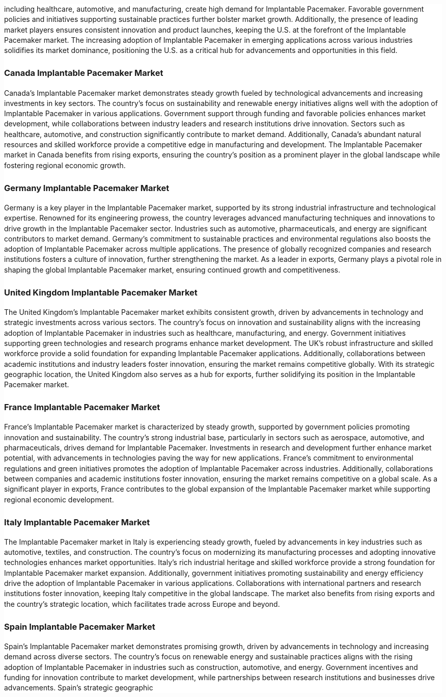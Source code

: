 including healthcare, automotive, and manufacturing, create high demand for Implantable Pacemaker. Favorable government policies and initiatives supporting sustainable practices further bolster market growth. Additionally, the presence of leading market players ensures consistent innovation and product launches, keeping the U.S. at the forefront of the Implantable Pacemaker market. The increasing adoption of Implantable Pacemaker in emerging applications across various industries solidifies its market dominance, positioning the U.S. as a critical hub for advancements and opportunities in this field.</p><h3>Canada Implantable Pacemaker Market</h3><p>Canada&rsquo;s Implantable Pacemaker market demonstrates steady growth fueled by technological advancements and increasing investments in key sectors. The country&rsquo;s focus on sustainability and renewable energy initiatives aligns well with the adoption of Implantable Pacemaker in various applications. Government support through funding and favorable policies enhances market development, while collaborations between industry leaders and research institutions drive innovation. Sectors such as healthcare, automotive, and construction significantly contribute to market demand. Additionally, Canada&rsquo;s abundant natural resources and skilled workforce provide a competitive edge in manufacturing and development. The Implantable Pacemaker market in Canada benefits from rising exports, ensuring the country&rsquo;s position as a prominent player in the global landscape while fostering regional economic growth.</p><h3>Germany Implantable Pacemaker Market</h3><p>Germany is a key player in the Implantable Pacemaker market, supported by its strong industrial infrastructure and technological expertise. Renowned for its engineering prowess, the country leverages advanced manufacturing techniques and innovations to drive growth in the Implantable Pacemaker sector. Industries such as automotive, pharmaceuticals, and energy are significant contributors to market demand. Germany&rsquo;s commitment to sustainable practices and environmental regulations also boosts the adoption of Implantable Pacemaker across multiple applications. The presence of globally recognized companies and research institutions fosters a culture of innovation, further strengthening the market. As a leader in exports, Germany plays a pivotal role in shaping the global Implantable Pacemaker market, ensuring continued growth and competitiveness.</p><h3>United Kingdom Implantable Pacemaker Market</h3><p>The United Kingdom&rsquo;s Implantable Pacemaker market exhibits consistent growth, driven by advancements in technology and strategic investments across various sectors. The country&rsquo;s focus on innovation and sustainability aligns with the increasing adoption of Implantable Pacemaker in industries such as healthcare, manufacturing, and energy. Government initiatives supporting green technologies and research programs enhance market development. The UK&rsquo;s robust infrastructure and skilled workforce provide a solid foundation for expanding Implantable Pacemaker applications. Additionally, collaborations between academic institutions and industry leaders foster innovation, ensuring the market remains competitive globally. With its strategic geographic location, the United Kingdom also serves as a hub for exports, further solidifying its position in the Implantable Pacemaker market.</p><h3>France Implantable Pacemaker Market</h3><p>France&rsquo;s Implantable Pacemaker market is characterized by steady growth, supported by government policies promoting innovation and sustainability. The country&rsquo;s strong industrial base, particularly in sectors such as aerospace, automotive, and pharmaceuticals, drives demand for Implantable Pacemaker. Investments in research and development further enhance market potential, with advancements in technologies paving the way for new applications. France&rsquo;s commitment to environmental regulations and green initiatives promotes the adoption of Implantable Pacemaker across industries. Additionally, collaborations between companies and academic institutions foster innovation, ensuring the market remains competitive on a global scale. As a significant player in exports, France contributes to the global expansion of the Implantable Pacemaker market while supporting regional economic development.</p><h3>Italy Implantable Pacemaker Market</h3><p>The Implantable Pacemaker market in Italy is experiencing steady growth, fueled by advancements in key industries such as automotive, textiles, and construction. The country&rsquo;s focus on modernizing its manufacturing processes and adopting innovative technologies enhances market opportunities. Italy&rsquo;s rich industrial heritage and skilled workforce provide a strong foundation for Implantable Pacemaker market expansion. Additionally, government initiatives promoting sustainability and energy efficiency drive the adoption of Implantable Pacemaker in various applications. Collaborations with international partners and research institutions foster innovation, keeping Italy competitive in the global landscape. The market also benefits from rising exports and the country&rsquo;s strategic location, which facilitates trade across Europe and beyond.</p><h3>Spain Implantable Pacemaker Market</h3><p>Spain&rsquo;s Implantable Pacemaker market demonstrates promising growth, driven by advancements in technology and increasing demand across diverse sectors. The country&rsquo;s focus on renewable energy and sustainable practices aligns with the rising adoption of Implantable Pacemaker in industries such as construction, automotive, and energy. Government incentives and funding for innovation contribute to market development, while partnerships between research institutions and businesses drive advancements. Spain&rsquo;s strategic geographic
